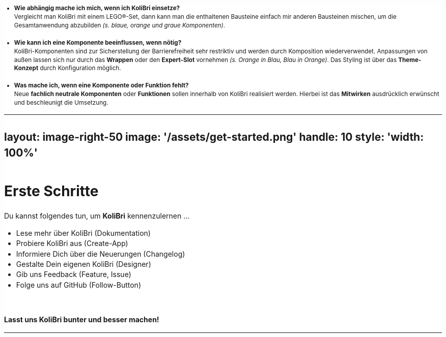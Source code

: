 <small>
<v-clicks>

- **Wie abhängig mache ich mich, wenn ich KoliBri einsetze?**<br/>
  Vergleicht man KoliBri mit einem LEGO®-Set, dann kann man die enthaltenen Bausteine einfach mir anderen Bausteinen mischen, um die Gesamtanwendung abzubilden _(s. blaue, orange und graue Komponenten)_.<br/><br/>
- **Wie kann ich eine Komponente beeinflussen, wenn nötig?**<br/>
  KoliBri-Komponenten sind zur Sicherstellung der Barrierefreiheit sehr restriktiv und werden durch Komposition wiederverwendet. Anpassungen von außen lassen sich nur durch das **Wrappen** oder den **Expert-Slot** vornehmen _(s. Orange in Blau, Blau in Orange)_. Das Styling ist über das **Theme-Konzept** durch Konfiguration möglich.<br/><br/>
- **Was mache ich, wenn eine Komponente oder Funktion fehlt?**<br/>
  Neue **fachlich neutrale Komponenten** oder **Funktionen** sollen innerhalb von KoliBri realisiert werden. Hierbei ist das **Mitwirken** ausdrücklich erwünscht und beschleunigt die Umsetzung.

</v-clicks>
</small>

---
layout: image-right-50
image: '/assets/get-started.png'
handle: 10
style: 'width: 100%'
---

# Erste Schritte

Du kannst folgendes tun, um **KoliBri** kennenzulernen …

<v-clicks>

- <kol-link _href="https://public-ui.github.io" _target="website">Lese mehr über KoliBri</kol-link> (Dokumentation)
- <kol-link _href="https://public-ui.github.io/docs/get-started/erste-schritte" _target="website">Probiere KoliBri aus</kol-link> (Create-App)
- <kol-link _href="https://github.com/public-ui/kolibri/releases" _target="github">Informiere Dich über die Neuerungen</kol-link> (Changelog)
- <kol-link _href="https://public-ui.github.io/docs/concepts/styling/theming" _target="website">Gestalte Dein eigenen KoliBri</kol-link> (Designer)
- <kol-link _href="https://github.com/public-ui/kolibri/issues" _target="github">Gib uns Feedback</kol-link> (Feature, Issue)
- <kol-link _href="https://github.com/public-ui/kolibri" _target="github">Folge uns auf GitHub</kol-link> (Follow-Button)

</v-clicks>

<br />

<v-after>

<strong>Lasst uns KoliBri bunter und besser machen!</strong>

</v-after>

---